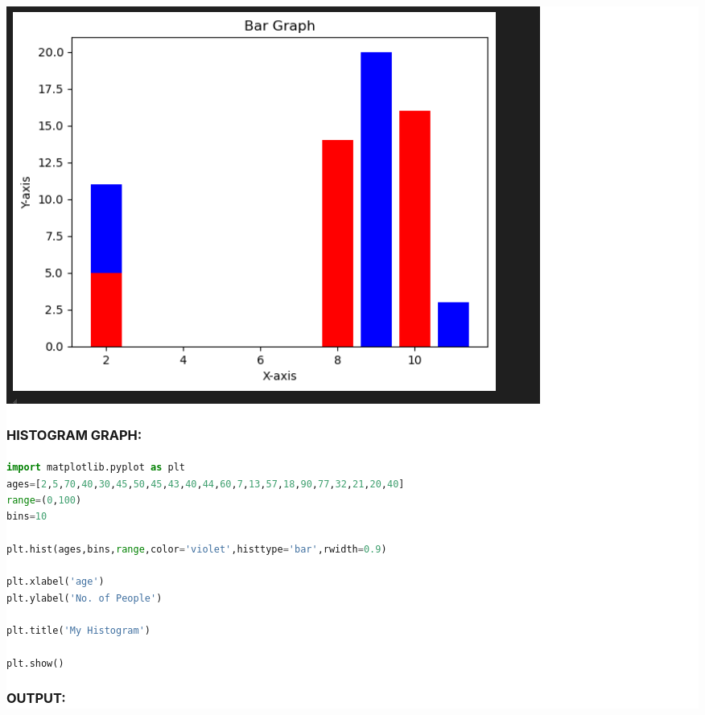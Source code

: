 ![alt text](screenshot/image-18.png)

### HISTOGRAM GRAPH:
```PYTHON
import matplotlib.pyplot as plt
ages=[2,5,70,40,30,45,50,45,43,40,44,60,7,13,57,18,90,77,32,21,20,40]
range=(0,100)
bins=10

plt.hist(ages,bins,range,color='violet',histtype='bar',rwidth=0.9)

plt.xlabel('age')
plt.ylabel('No. of People')

plt.title('My Histogram')

plt.show()
```

### OUTPUT: